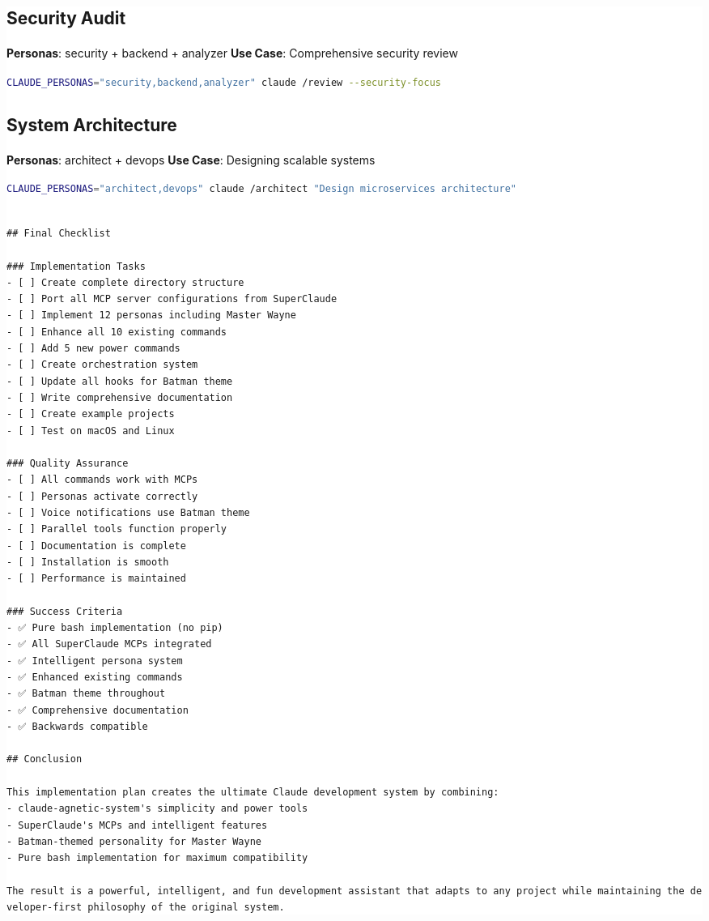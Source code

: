 ## Security Audit
**Personas**: security + backend + analyzer
**Use Case**: Comprehensive security review

```bash
CLAUDE_PERSONAS="security,backend,analyzer" claude /review --security-focus
```

## System Architecture
**Personas**: architect + devops
**Use Case**: Designing scalable systems

```bash
CLAUDE_PERSONAS="architect,devops" claude /architect "Design microservices architecture"
```
```

## Final Checklist

### Implementation Tasks
- [ ] Create complete directory structure
- [ ] Port all MCP server configurations from SuperClaude
- [ ] Implement 12 personas including Master Wayne
- [ ] Enhance all 10 existing commands
- [ ] Add 5 new power commands
- [ ] Create orchestration system
- [ ] Update all hooks for Batman theme
- [ ] Write comprehensive documentation
- [ ] Create example projects
- [ ] Test on macOS and Linux

### Quality Assurance
- [ ] All commands work with MCPs
- [ ] Personas activate correctly
- [ ] Voice notifications use Batman theme
- [ ] Parallel tools function properly
- [ ] Documentation is complete
- [ ] Installation is smooth
- [ ] Performance is maintained

### Success Criteria
- ✅ Pure bash implementation (no pip)
- ✅ All SuperClaude MCPs integrated
- ✅ Intelligent persona system
- ✅ Enhanced existing commands
- ✅ Batman theme throughout
- ✅ Comprehensive documentation
- ✅ Backwards compatible

## Conclusion

This implementation plan creates the ultimate Claude development system by combining:
- claude-agnetic-system's simplicity and power tools
- SuperClaude's MCPs and intelligent features
- Batman-themed personality for Master Wayne
- Pure bash implementation for maximum compatibility

The result is a powerful, intelligent, and fun development assistant that adapts to any project while maintaining the developer-first philosophy of the original system.